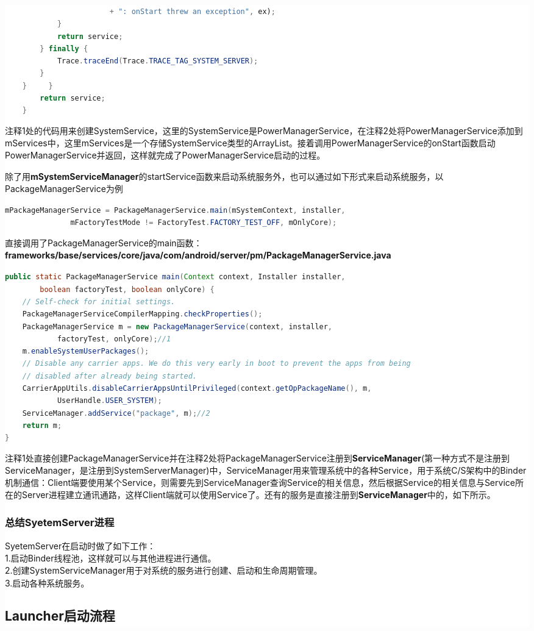 ```java
                        + ": onStart threw an exception", ex);
            }
            return service;
        } finally {
            Trace.traceEnd(Trace.TRACE_TAG_SYSTEM_SERVER);
        }
    }     }
        return service;
    }
```

注释1处的代码用来创建SystemService，这里的SystemService是PowerManagerService，在注释2处将PowerManagerService添加到mServices中，这里mServices是一个存储SystemService类型的ArrayList。接着调用PowerManagerService的onStart函数启动PowerManagerService并返回，这样就完成了PowerManagerService启动的过程。

除了用**mSystemServiceManager**的startService函数来启动系统服务外，也可以通过如下形式来启动系统服务，以PackageManagerService为例

```java
mPackageManagerService = PackageManagerService.main(mSystemContext, installer,
               mFactoryTestMode != FactoryTest.FACTORY_TEST_OFF, mOnlyCore);
```

直接调用了PackageManagerService的main函数：  
**frameworks/base/services/core/java/com/android/server/pm/PackageManagerService.java**

```java
public static PackageManagerService main(Context context, Installer installer,
        boolean factoryTest, boolean onlyCore) {
    // Self-check for initial settings.
    PackageManagerServiceCompilerMapping.checkProperties();
    PackageManagerService m = new PackageManagerService(context, installer,
            factoryTest, onlyCore);//1
    m.enableSystemUserPackages();
    // Disable any carrier apps. We do this very early in boot to prevent the apps from being
    // disabled after already being started.
    CarrierAppUtils.disableCarrierAppsUntilPrivileged(context.getOpPackageName(), m,
            UserHandle.USER_SYSTEM);
    ServiceManager.addService("package", m);//2
    return m;
}
```

注释1处直接创建PackageManagerService并在注释2处将PackageManagerService注册到**ServiceManager**(第一种方式不是注册到ServiceManager，是注册到SystemServerManager)中，ServiceManager用来管理系统中的各种Service，用于系统C/S架构中的Binder机制通信：Client端要使用某个Service，则需要先到ServiceManager查询Service的相关信息，然后根据Service的相关信息与Service所在的Server进程建立通讯通路，这样Client端就可以使用Service了。还有的服务是直接注册到**ServiceManager**中的，如下所示。

### 总结SyetemServer进程

SyetemServer在启动时做了如下工作：  
1.启动Binder线程池，这样就可以与其他进程进行通信。  
2.创建SystemServiceManager用于对系统的服务进行创建、启动和生命周期管理。  
3.启动各种系统服务。

## Launcher启动流程
